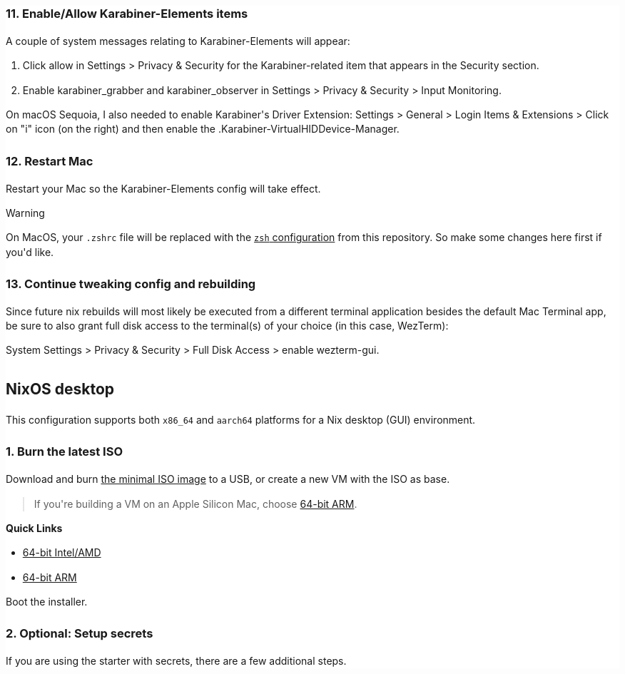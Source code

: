 ### 11. Enable/Allow Karabiner-Elements items

A couple of system messages relating to Karabiner-Elements will appear:

1. Click allow in Settings > Privacy & Security for the Karabiner-related item that appears in the Security section.

2. Enable karabiner_grabber and karabiner_observer in Settings > Privacy & Security > Input Monitoring.

On macOS Sequoia, I also needed to enable Karabiner's Driver Extension: Settings > General > Login Items & Extensions > Click on "i" icon (on the right) and then enable the .Karabiner-VirtualHIDDevice-Manager.

### 12. Restart Mac

Restart your Mac so the Karabiner-Elements config will take effect.

> [!WARNING]
> On MacOS, your `.zshrc` file will be replaced with the [`zsh` configuration](https://github.com/dustinlyons/nixos-config/blob/main/templates/starter/modules/shared/home-manager.nix#L8) from this repository. So make some changes here first if you'd like.

### 13. Continue tweaking config and rebuilding

Since future nix rebuilds will most likely be executed from a different terminal application besides the default Mac Terminal app, be sure to also grant full disk access to the terminal(s) of your choice (in this case, WezTerm):

System Settings > Privacy & Security > Full Disk Access > enable wezterm-gui.

## NixOS desktop

This configuration supports both `x86_64` and `aarch64` platforms for a Nix desktop (GUI) environment.

### 1. Burn the latest ISO

Download and burn [the minimal ISO image](https://nixos.org/download.html) to a USB, or create a new VM with the ISO as base.

> If you're building a VM on an Apple Silicon Mac, choose [64-bit ARM](https://channels.nixos.org/nixos-23.05/latest-nixos-minimal-aarch64-linux.iso).

**Quick Links**

-   [64-bit Intel/AMD](https://channels.nixos.org/nixos-23.05/latest-nixos-minimal-x86_64-linux.iso)

-   [64-bit ARM](https://channels.nixos.org/nixos-23.05/latest-nixos-minimal-aarch64-linux.iso)

Boot the installer.

### 2. Optional: Setup secrets

If you are using the starter with secrets, there are a few additional steps.
